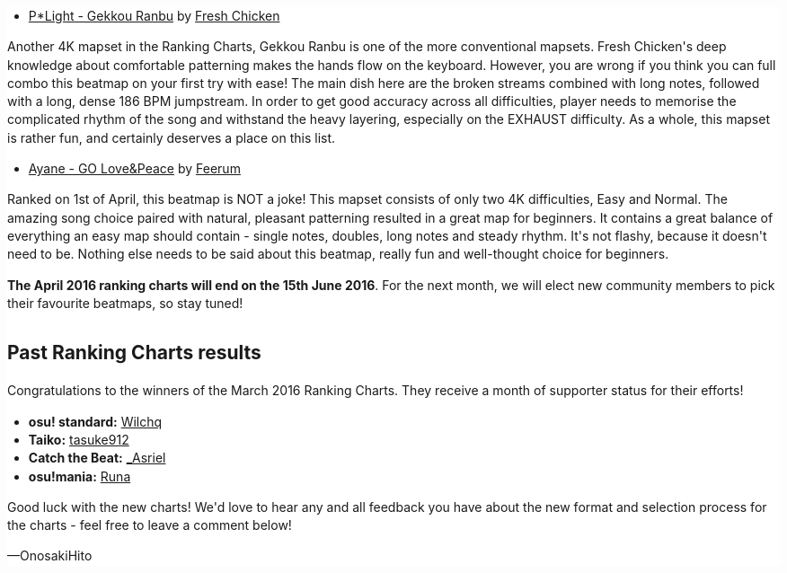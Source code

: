 - [P*Light - Gekkou Ranbu](https://osu.ppy.sh/beatmapsets/382668) by [Fresh Chicken](https://osu.ppy.sh/users/3984370)

Another 4K mapset in the Ranking Charts, Gekkou Ranbu is one of the more conventional mapsets. Fresh Chicken's deep knowledge about comfortable patterning makes the hands flow on the keyboard. However, you are wrong if you think you can full combo this beatmap on your first try with ease! The main dish here are the broken streams combined with long notes, followed with a long, dense 186 BPM jumpstream. In order to get good accuracy across all difficulties, player needs to memorise the complicated rhythm of the song and withstand the heavy layering, especially on the EXHAUST difficulty. As a whole, this mapset is rather fun, and certainly deserves a place on this list.

- [Ayane - GO Love&Peace](https://osu.ppy.sh/beatmapsets/356968) by [Feerum](https://osu.ppy.sh/users/4815717)

Ranked on 1st of April, this beatmap is NOT a joke! This mapset consists of only two 4K difficulties, Easy and Normal. The amazing song choice paired with natural, pleasant patterning resulted in a great map for beginners. It contains a great balance of everything an easy map should contain - single notes, doubles, long notes and steady rhythm. It's not flashy, because it doesn't need to be. Nothing else needs to be said about this beatmap, really fun and well-thought choice for beginners.

**The April 2016 ranking charts will end on the 15th June 2016**. For the next month, we will elect new community members to pick their favourite beatmaps, so stay tuned!

## Past Ranking Charts results

Congratulations to the winners of the March 2016 Ranking Charts. They receive a month of supporter status for their efforts!

- **osu! standard:** [Wilchq](https://osu.ppy.sh/users/2021758)
- **Taiko:** [tasuke912](https://osu.ppy.sh/users/2774767)
- **Catch the Beat:** [_Asriel](https://osu.ppy.sh/users/566276)
- **osu!mania:** [Runa](https://osu.ppy.sh/users/4643294)

Good luck with the new charts! We'd love to hear any and all feedback you have about the new format and selection process for the charts - feel free to leave a comment below!

—OnosakiHito
